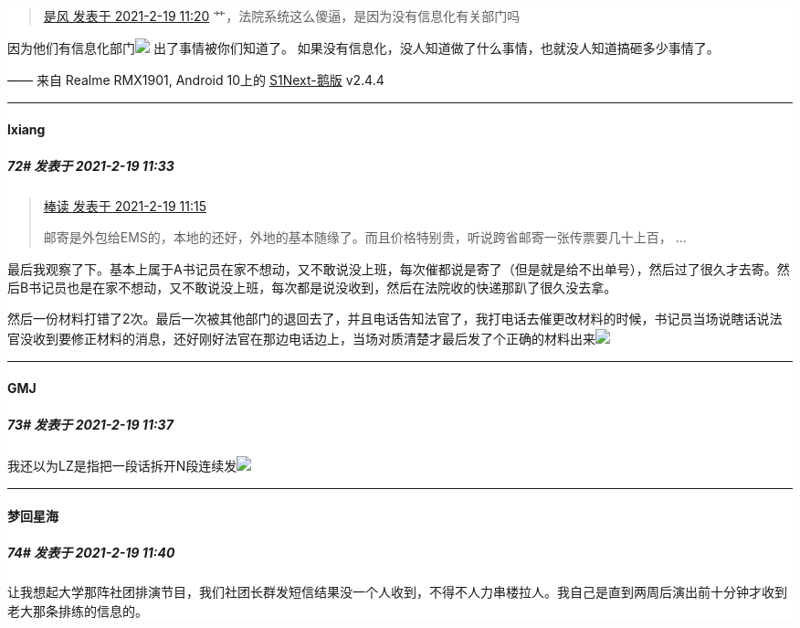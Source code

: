 

<blockquote><a href="httphttps://bbs.saraba1st.com/2b/forum.php?mod=redirect&amp;goto=findpost&amp;pid=50375054&amp;ptid=1988471" target="_blank">是风 发表于 2021-2-19 11:20</a>
艹，法院系统这么傻逼，是因为没有信息化有关部门吗</blockquote>
因为他们有信息化部门<img src="https://static.saraba1st.com/image/smiley/face2017/035.png" referrerpolicy="no-referrer">
出了事情被你们知道了。
如果没有信息化，没人知道做了什么事情，也就没人知道搞砸多少事情了。

—— 来自 Realme RMX1901, Android 10上的 [S1Next-鹅版](https://github.com/ykrank/S1-Next/releases) v2.4.4







*****

####  lxiang  
##### 72#       发表于 2021-2-19 11:33



<blockquote><a href="httphttps://bbs.saraba1st.com/2b/forum.php?mod=redirect&amp;goto=findpost&amp;pid=50374997&amp;ptid=1988471" target="_blank">棒读 发表于 2021-2-19 11:15</a>

邮寄是外包给EMS的，本地的还好，外地的基本随缘了。而且价格特别贵，听说跨省邮寄一张传票要几十上百， ...</blockquote>
最后我观察了下。基本上属于A书记员在家不想动，又不敢说没上班，每次催都说是寄了（但是就是给不出单号），然后过了很久才去寄。然后B书记员也是在家不想动，又不敢说没上班，每次都是说没收到，然后在法院收的快递那趴了很久没去拿。

然后一份材料打错了2次。最后一次被其他部门的退回去了，并且电话告知法官了，我打电话去催更改材料的时候，书记员当场说瞎话说法官没收到要修正材料的消息，还好刚好法官在那边电话边上，当场对质清楚才最后发了个正确的材料出来<img src="https://static.saraba1st.com/image/smiley/face2017/003.png" referrerpolicy="no-referrer">







*****

####  GMJ  
##### 73#       发表于 2021-2-19 11:37




我还以为LZ是指把一段话拆开N段连续发<img src="https://static.saraba1st.com/image/smiley/face2017/001.png" referrerpolicy="no-referrer">







*****

####  梦回星海  
##### 74#       发表于 2021-2-19 11:40




让我想起大学那阵社团排演节目，我们社团长群发短信结果没一个人收到，不得不人力串楼拉人。我自己是直到两周后演出前十分钟才收到老大那条排练的信息的。
